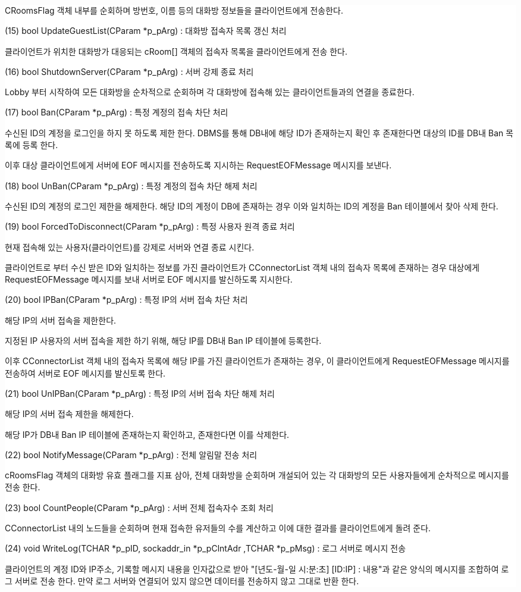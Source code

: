 CRoomsFlag 객체 내부를 순회하며 방번호, 이름 등의 대화방 정보들을 클라이언트에게 전송한다.


(15) bool UpdateGuestList(CParam *p_pArg) : 대화방 접속자 목록 갱신 처리

클라이언트가 위치한 대화방가 대응되는 cRoom[] 객체의 접속자 목록을 클라이언트에게 전송 한다.


(16) bool ShutdownServer(CParam *p_pArg) : 서버 강제 종료 처리

Lobby 부터 시작하여 모든 대화방을 순차적으로 순회하며 각 대화방에 접속해 있는 클라이언트들과의 연결을 종료한다.


(17) bool Ban(CParam *p_pArg) : 특정 계정의 접속 차단 처리

수신된 ID의 계정을 로그인을 하지 못 하도록 제한 한다.
DBMS를 통해 DB내에 해당 ID가 존재하는지 확인 후 존재한다면 대상의 ID를 DB내 Ban 목록에 등록 한다.

이후 대상 클라이언트에게 서버에 EOF 메시지를 전송하도록 지시하는 RequestEOFMessage 메시지를 보낸다.


(18) bool UnBan(CParam *p_pArg) : 특정 계정의 접속 차단 해제 처리

수신된 ID의 계정의 로그인 제한을 해제한다.
해당 ID의 계정이 DB에 존재하는 경우 이와 일치하는 ID의 계정을 Ban 테이블에서 찾아 삭제 한다.


(19) bool ForcedToDisconnect(CParam *p_pArg) : 특정 사용자 원격 종료 처리

현재 접속해 있는 사용자(클라이언트)를 강제로 서버와 연결 종료 시킨다.

클라이언트로 부터 수신 받은 ID와 일치하는 정보를 가진 클라이언트가 CConnectorList 객체 내의 접속자 목록에 존재하는 경우 대상에게 RequestEOFMessage 메시지를 보내 서버로 EOF 메시지를 발신하도록 지시한다.


(20) bool IPBan(CParam *p_pArg) : 특정 IP의 서버 접속 차단 처리

해당 IP의 서버 접속을 제한한다.

지정된 IP 사용자의 서버 접속을 제한 하기 위해, 해당 IP를 DB내 Ban IP 테이블에 등록한다.

이후 CConnectorList 객체 내의 접속자 목록에 해당 IP를 가진 클라이언트가 존재하는 경우,  이 클라이언트에게 RequestEOFMessage 메시지를 전송하여 서버로 EOF 메시지를 발신토록 한다.


(21) bool UnIPBan(CParam *p_pArg) : 특정 IP의 서버 접속 차단 해제 처리

해당 IP의 서버 접속 제한을 해제한다.

해당 IP가 DB내 Ban IP 테이블에 존재하는지 확인하고, 존재한다면 이를 삭제한다.


(22) bool NotifyMessage(CParam *p_pArg) : 전체 알림말 전송 처리

cRoomsFlag 객체의 대화방 유효 플래그를 지표 삼아, 전체 대화방을 순회하며 개설되어 있는 각 대화방의 모든 사용자들에게 순차적으로 메시지를 전송 한다.


(23) bool CountPeople(CParam *p_pArg) : 서버 전체 접속자수 조회 처리

CConnectorList 내의 노드들을 순회하며 현재 접속한 유저들의 수를 계산하고 이에 대한 결과를 클라이언트에게 돌려 준다.


(24) void WriteLog(TCHAR *p_pID, sockaddr_in *p_pClntAdr ,TCHAR *p_pMsg) : 로그 서버로 메시지 전송

클라이언트의 계정 ID와 IP주소, 기록할 메시지 내용을 인자값으로 받아 "[년도-월-일 시:분:초] [ID:IP] : 내용"과 같은 양식의 메시지를 조합하여 로그 서버로 전송 한다.
만약 로그 서버와 연결되어 있지 않으면 데이터를 전송하지 않고 그대로 반환 한다.
